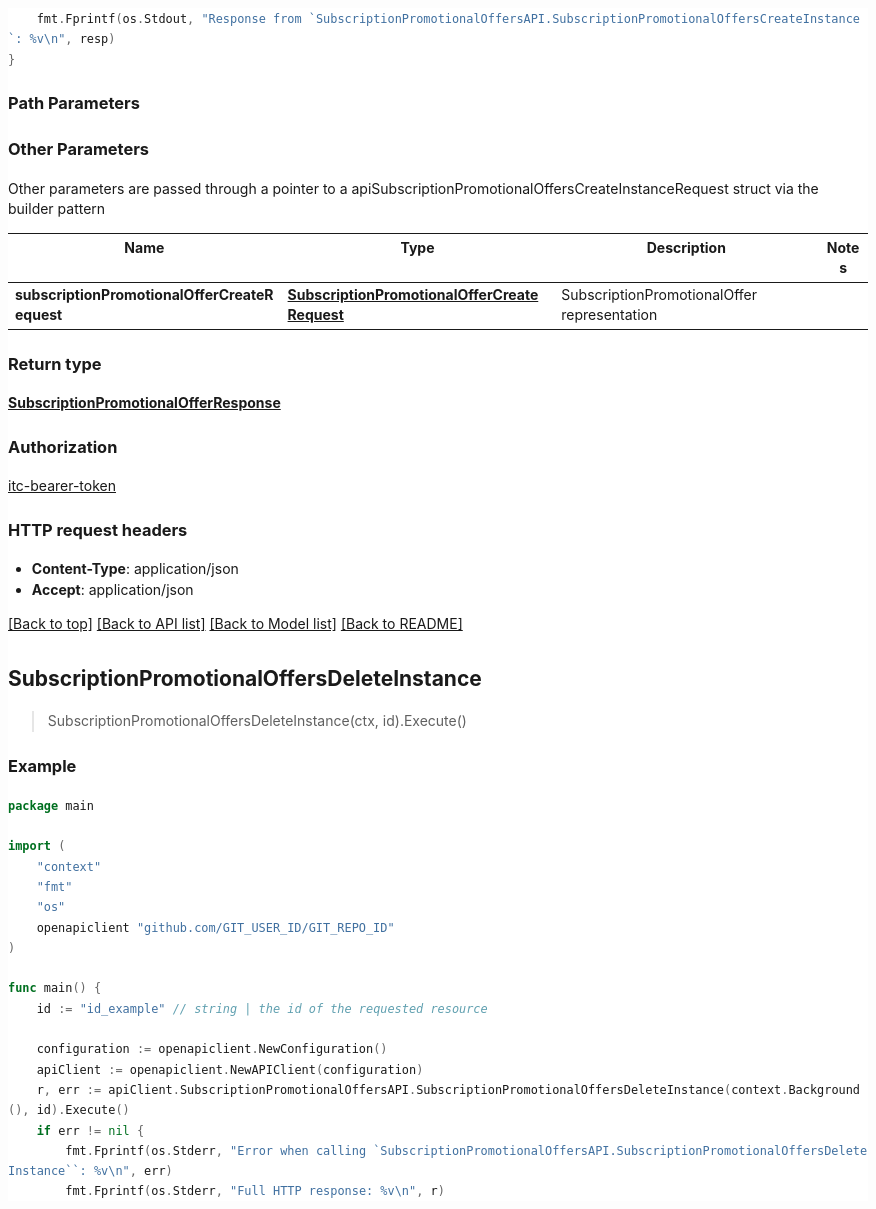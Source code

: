 ```go
    fmt.Fprintf(os.Stdout, "Response from `SubscriptionPromotionalOffersAPI.SubscriptionPromotionalOffersCreateInstance`: %v\n", resp)
}
```

### Path Parameters



### Other Parameters

Other parameters are passed through a pointer to a apiSubscriptionPromotionalOffersCreateInstanceRequest struct via the builder pattern


Name | Type | Description  | Notes
------------- | ------------- | ------------- | -------------
 **subscriptionPromotionalOfferCreateRequest** | [**SubscriptionPromotionalOfferCreateRequest**](SubscriptionPromotionalOfferCreateRequest.md) | SubscriptionPromotionalOffer representation | 

### Return type

[**SubscriptionPromotionalOfferResponse**](SubscriptionPromotionalOfferResponse.md)

### Authorization

[itc-bearer-token](../README.md#itc-bearer-token)

### HTTP request headers

- **Content-Type**: application/json
- **Accept**: application/json

[[Back to top]](#) [[Back to API list]](../README.md#documentation-for-api-endpoints)
[[Back to Model list]](../README.md#documentation-for-models)
[[Back to README]](../README.md)


## SubscriptionPromotionalOffersDeleteInstance

> SubscriptionPromotionalOffersDeleteInstance(ctx, id).Execute()



### Example

```go
package main

import (
    "context"
    "fmt"
    "os"
    openapiclient "github.com/GIT_USER_ID/GIT_REPO_ID"
)

func main() {
    id := "id_example" // string | the id of the requested resource

    configuration := openapiclient.NewConfiguration()
    apiClient := openapiclient.NewAPIClient(configuration)
    r, err := apiClient.SubscriptionPromotionalOffersAPI.SubscriptionPromotionalOffersDeleteInstance(context.Background(), id).Execute()
    if err != nil {
        fmt.Fprintf(os.Stderr, "Error when calling `SubscriptionPromotionalOffersAPI.SubscriptionPromotionalOffersDeleteInstance``: %v\n", err)
        fmt.Fprintf(os.Stderr, "Full HTTP response: %v\n", r)
```